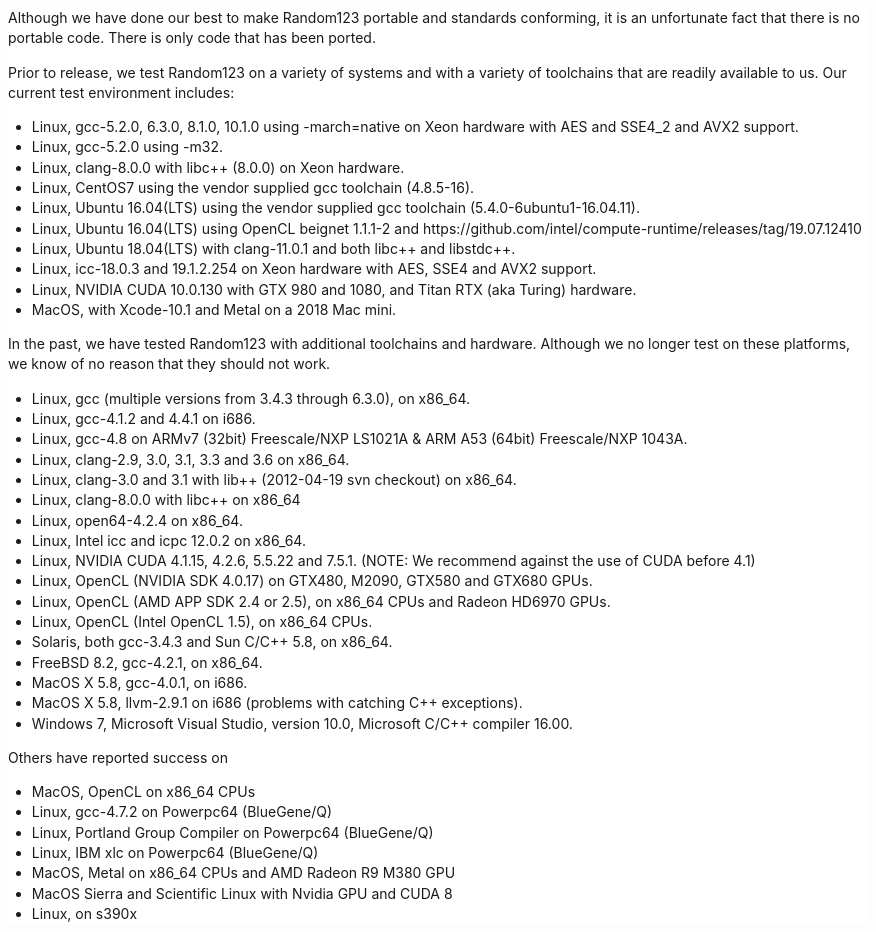 Although we have done our best to make Random123 portable and standards conforming,
it is an unfortunate fact that there is no portable code.  There is only
code that has been ported.

Prior to release, we test Random123 on a variety of systems and with a
variety of toolchains that are readily available to us.  Our
current test environment includes:

<ul>
<li> Linux, gcc-5.2.0, 6.3.0, 8.1.0, 10.1.0 using -march=native on Xeon hardware with
     AES and SSE4_2 and AVX2 support.
<li> Linux, gcc-5.2.0 using -m32.
<li> Linux, clang-8.0.0 with libc++ (8.0.0) on Xeon hardware.
<li> Linux, CentOS7 using the vendor supplied gcc toolchain (4.8.5-16).
<li> Linux, Ubuntu 16.04(LTS) using the vendor supplied gcc toolchain (5.4.0-6ubuntu1-16.04.11).
<li> Linux, Ubuntu 16.04(LTS) using OpenCL beignet 1.1.1-2 and https://github.com/intel/compute-runtime/releases/tag/19.07.12410
<li> Linux, Ubuntu 18.04(LTS) with clang-11.0.1 and both libc++ and libstdc++.
<li> Linux, icc-18.0.3 and 19.1.2.254 on Xeon hardware with AES, SSE4 and AVX2 support.
<li> Linux, NVIDIA CUDA 10.0.130 with GTX 980 and 1080, and Titan RTX (aka Turing) hardware.
<li> MacOS, with Xcode-10.1 and Metal on a 2018 Mac mini.
</ul>

In the past, we have tested Random123 with additional toolchains and
hardware.  Although we no longer test on these platforms, we know of
no reason that they should not work.

<ul>
<li>Linux, gcc (multiple versions from 3.4.3 through 6.3.0), on x86_64.
<li>Linux, gcc-4.1.2 and 4.4.1 on i686.
<li>Linux, gcc-4.8 on ARMv7 (32bit) Freescale/NXP LS1021A & ARM A53 (64bit) Freescale/NXP 1043A.
<li>Linux, clang-2.9, 3.0, 3.1, 3.3 and 3.6 on x86_64.
<li>Linux, clang-3.0 and 3.1 with lib++ (2012-04-19 svn checkout) on x86_64.
<li>Linux, clang-8.0.0 with libc++ on x86_64
<li>Linux, open64-4.2.4 on x86_64.
<li>Linux, Intel icc and icpc 12.0.2 on x86_64.
<li>Linux, NVIDIA CUDA 4.1.15, 4.2.6, 5.5.22 and 7.5.1.  (NOTE: We recommend against the use of CUDA before 4.1)
<li>Linux, OpenCL (NVIDIA SDK 4.0.17) on GTX480, M2090, GTX580 and GTX680 GPUs.
<li>Linux, OpenCL (AMD APP SDK 2.4 or 2.5), on x86_64 CPUs and Radeon HD6970 GPUs.
<li>Linux, OpenCL (Intel OpenCL 1.5), on x86_64 CPUs.
<li>Solaris, both gcc-3.4.3 and Sun C/C++ 5.8, on x86_64.
<li>FreeBSD 8.2, gcc-4.2.1, on x86_64.
<li>MacOS X 5.8, gcc-4.0.1, on i686.
<li>MacOS X 5.8, llvm-2.9.1 on i686 (problems with catching C++ exceptions).
<li>Windows 7, Microsoft Visual Studio, version 10.0, Microsoft C/C++ compiler 16.00.
</ul>

Others have reported success on
<ul>
<li>MacOS, OpenCL on x86_64 CPUs
<li>Linux, gcc-4.7.2 on Powerpc64 (BlueGene/Q)
<li>Linux, Portland Group Compiler on Powerpc64 (BlueGene/Q)
<li>Linux, IBM xlc on Powerpc64 (BlueGene/Q)
<li>MacOS, Metal on x86_64 CPUs and AMD Radeon R9 M380 GPU
<li>MacOS Sierra and Scientific Linux with Nvidia GPU and CUDA 8
<li>Linux, on s390x
</ul>
